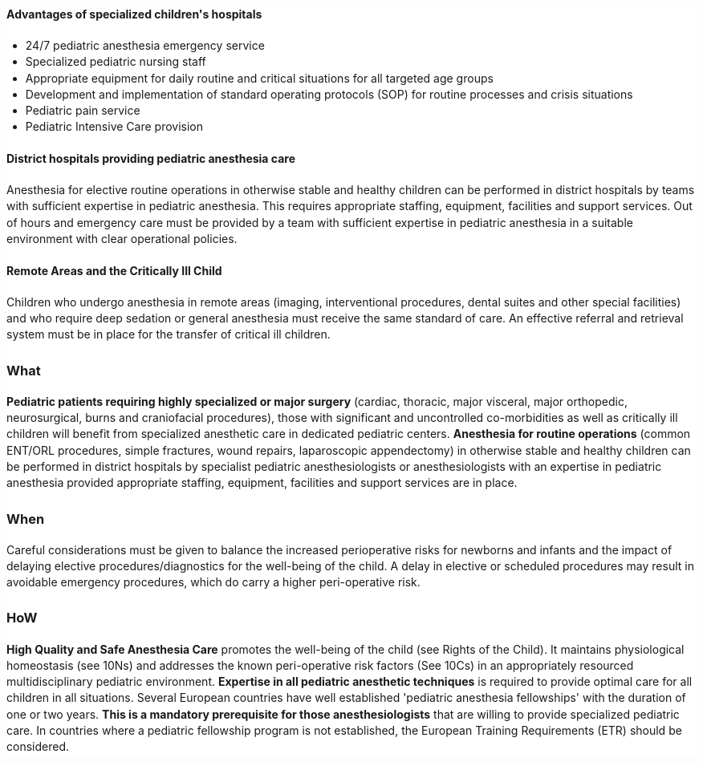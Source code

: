 #### Advantages of specialized children's hospitals 
-   24/7 pediatric anesthesia emergency service
-   Specialized pediatric nursing staff
-   Appropriate equipment for daily routine and critical situations for all targeted age groups
-   Development and implementation of standard operating protocols (SOP) for routine processes and crisis situations
-   Pediatric pain service
-   Pediatric Intensive Care provision

#### District hospitals providing pediatric anesthesia care
Anesthesia for elective routine operations in otherwise stable and healthy children can be performed in district hospitals by teams with sufficient expertise in pediatric anesthesia. This requires appropriate staffing, equipment, facilities and support services.
Out of hours and emergency care must be provided by a team with sufficient expertise in pediatric anesthesia in a suitable environment with clear operational policies.

#### Remote Areas and the Critically Ill Child
Children who undergo anesthesia in remote areas (imaging, interventional procedures, dental suites and other special facilities) and who require deep sedation or general anesthesia must receive the same standard of care.
An effective referral and retrieval system must be in place for the transfer of critical ill children.

### What
**Pediatric patients requiring highly specialized or major surgery** (cardiac, thoracic, major visceral, major orthopedic, neurosurgical, burns and craniofacial procedures), those with significant and uncontrolled co-morbidities as well as critically ill children will benefit from specialized anesthetic care in dedicated pediatric centers.
**Anesthesia for routine operations** (common ENT/ORL procedures, simple fractures, wound repairs, laparoscopic appendectomy) in otherwise stable and healthy children can be performed in district hospitals by specialist pediatric anesthesiologists or anesthesiologists with an expertise in pediatric anesthesia provided appropriate staffing, equipment, facilities and support services are in place.

### When
Careful considerations must be given to balance the increased perioperative risks for newborns and infants and the impact of delaying elective procedures/diagnostics for the well-being of the child.
A delay in elective or scheduled procedures may result in avoidable emergency procedures, which do carry a higher peri-operative risk.

### HoW
**High Quality and Safe Anesthesia Care** promotes the well-being of the child (see Rights of the Child). It maintains physiological homeostasis (see 10Ns) and addresses the known peri-operative risk factors (See 10Cs) in an appropriately resourced multidisciplinary pediatric environment.
**Expertise in all pediatric anesthetic techniques** is required to provide optimal care for all children in all situations. Several European countries have well established 'pediatric anesthesia fellowships' with the duration of one or two years.
**This is a mandatory prerequisite for those anesthesiologists** that are willing to provide specialized pediatric care. In countries where a pediatric fellowship program is not established, the European Training Requirements (ETR) should be considered.
